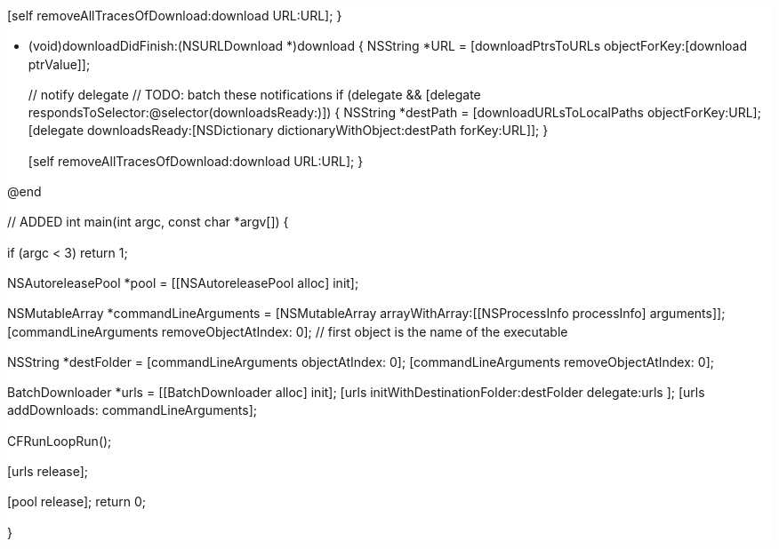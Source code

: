   [self removeAllTracesOfDownload:download URL:URL];
}

- (void)downloadDidFinish:(NSURLDownload *)download
{
  NSString *URL = [downloadPtrsToURLs objectForKey:[download ptrValue]];
  
  // notify delegate
  // TODO: batch these notifications
  if (delegate && [delegate respondsToSelector:@selector(downloadsReady:)]) {
    NSString *destPath = [downloadURLsToLocalPaths objectForKey:URL];
    [delegate downloadsReady:[NSDictionary dictionaryWithObject:destPath forKey:URL]];
  }
  
  [self removeAllTracesOfDownload:download URL:URL];
}

@end


// ADDED
int main(int argc, const char *argv[])
{

  if (argc < 3) return 1;

  NSAutoreleasePool *pool = [[NSAutoreleasePool alloc] init];

  NSMutableArray *commandLineArguments = [NSMutableArray arrayWithArray:[[NSProcessInfo processInfo] arguments]];
  [commandLineArguments removeObjectAtIndex: 0];      // first object is the name of the executable

  NSString *destFolder = [commandLineArguments objectAtIndex: 0];
  [commandLineArguments removeObjectAtIndex: 0];

  BatchDownloader *urls =  [[BatchDownloader alloc] init];
  [urls initWithDestinationFolder:destFolder  delegate:urls ];
  [urls addDownloads: commandLineArguments];

  CFRunLoopRun();

  [urls release];

  [pool release];
   return 0;

}


